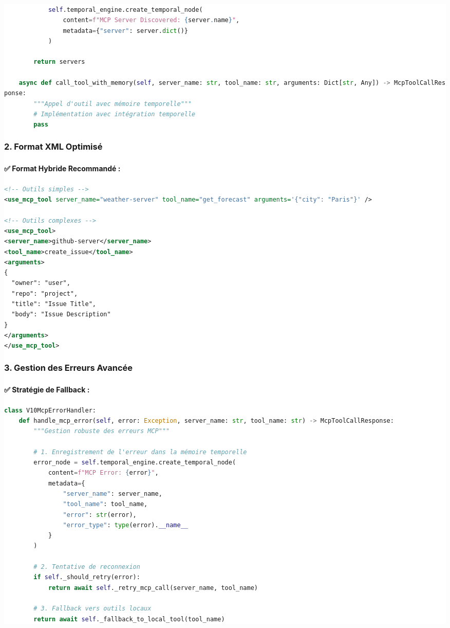 ```python
            self.temporal_engine.create_temporal_node(
                content=f"MCP Server Discovered: {server.name}",
                metadata={"server": server.dict()}
            )
        
        return servers
    
    async def call_tool_with_memory(self, server_name: str, tool_name: str, arguments: Dict[str, Any]) -> McpToolCallResponse:
        """Appel d'outil avec mémoire temporelle"""
        # Implémentation avec intégration temporelle
        pass
```

### **2. Format XML Optimisé**

#### ✅ **Format Hybride Recommandé :**
```xml
<!-- Outils simples -->
<use_mcp_tool server_name="weather-server" tool_name="get_forecast" arguments='{"city": "Paris"}' />

<!-- Outils complexes -->
<use_mcp_tool>
<server_name>github-server</server_name>
<tool_name>create_issue</tool_name>
<arguments>
{
  "owner": "user",
  "repo": "project",
  "title": "Issue Title",
  "body": "Issue Description"
}
</arguments>
</use_mcp_tool>
```

### **3. Gestion des Erreurs Avancée**

#### ✅ **Stratégie de Fallback :**
```python
class V10McpErrorHandler:
    def handle_mcp_error(self, error: Exception, server_name: str, tool_name: str) -> McpToolCallResponse:
        """Gestion robuste des erreurs MCP"""
        
        # 1. Enregistrement de l'erreur dans la mémoire temporelle
        error_node = self.temporal_engine.create_temporal_node(
            content=f"MCP Error: {error}",
            metadata={
                "server_name": server_name,
                "tool_name": tool_name,
                "error": str(error),
                "error_type": type(error).__name__
            }
        )
        
        # 2. Tentative de reconnexion
        if self._should_retry(error):
            return await self._retry_mcp_call(server_name, tool_name)
        
        # 3. Fallback vers outils locaux
        return await self._fallback_to_local_tool(tool_name)
```
